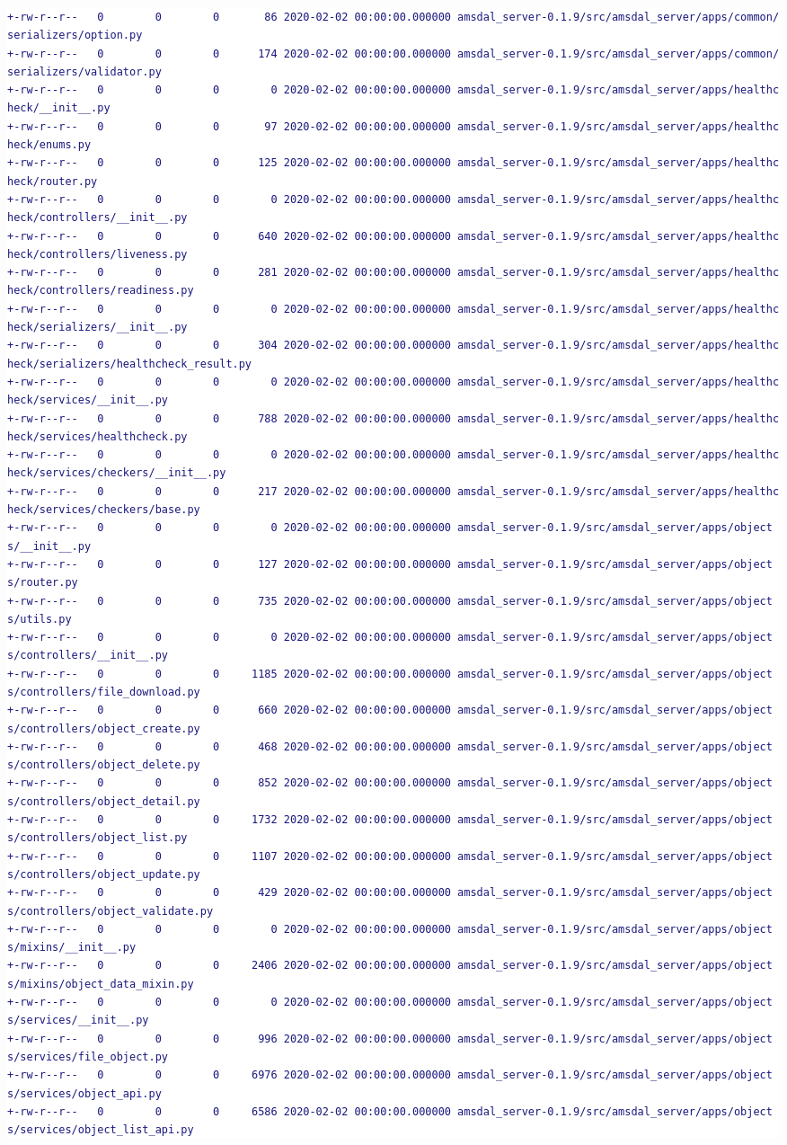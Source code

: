 ```diff
+-rw-r--r--   0        0        0       86 2020-02-02 00:00:00.000000 amsdal_server-0.1.9/src/amsdal_server/apps/common/serializers/option.py
+-rw-r--r--   0        0        0      174 2020-02-02 00:00:00.000000 amsdal_server-0.1.9/src/amsdal_server/apps/common/serializers/validator.py
+-rw-r--r--   0        0        0        0 2020-02-02 00:00:00.000000 amsdal_server-0.1.9/src/amsdal_server/apps/healthcheck/__init__.py
+-rw-r--r--   0        0        0       97 2020-02-02 00:00:00.000000 amsdal_server-0.1.9/src/amsdal_server/apps/healthcheck/enums.py
+-rw-r--r--   0        0        0      125 2020-02-02 00:00:00.000000 amsdal_server-0.1.9/src/amsdal_server/apps/healthcheck/router.py
+-rw-r--r--   0        0        0        0 2020-02-02 00:00:00.000000 amsdal_server-0.1.9/src/amsdal_server/apps/healthcheck/controllers/__init__.py
+-rw-r--r--   0        0        0      640 2020-02-02 00:00:00.000000 amsdal_server-0.1.9/src/amsdal_server/apps/healthcheck/controllers/liveness.py
+-rw-r--r--   0        0        0      281 2020-02-02 00:00:00.000000 amsdal_server-0.1.9/src/amsdal_server/apps/healthcheck/controllers/readiness.py
+-rw-r--r--   0        0        0        0 2020-02-02 00:00:00.000000 amsdal_server-0.1.9/src/amsdal_server/apps/healthcheck/serializers/__init__.py
+-rw-r--r--   0        0        0      304 2020-02-02 00:00:00.000000 amsdal_server-0.1.9/src/amsdal_server/apps/healthcheck/serializers/healthcheck_result.py
+-rw-r--r--   0        0        0        0 2020-02-02 00:00:00.000000 amsdal_server-0.1.9/src/amsdal_server/apps/healthcheck/services/__init__.py
+-rw-r--r--   0        0        0      788 2020-02-02 00:00:00.000000 amsdal_server-0.1.9/src/amsdal_server/apps/healthcheck/services/healthcheck.py
+-rw-r--r--   0        0        0        0 2020-02-02 00:00:00.000000 amsdal_server-0.1.9/src/amsdal_server/apps/healthcheck/services/checkers/__init__.py
+-rw-r--r--   0        0        0      217 2020-02-02 00:00:00.000000 amsdal_server-0.1.9/src/amsdal_server/apps/healthcheck/services/checkers/base.py
+-rw-r--r--   0        0        0        0 2020-02-02 00:00:00.000000 amsdal_server-0.1.9/src/amsdal_server/apps/objects/__init__.py
+-rw-r--r--   0        0        0      127 2020-02-02 00:00:00.000000 amsdal_server-0.1.9/src/amsdal_server/apps/objects/router.py
+-rw-r--r--   0        0        0      735 2020-02-02 00:00:00.000000 amsdal_server-0.1.9/src/amsdal_server/apps/objects/utils.py
+-rw-r--r--   0        0        0        0 2020-02-02 00:00:00.000000 amsdal_server-0.1.9/src/amsdal_server/apps/objects/controllers/__init__.py
+-rw-r--r--   0        0        0     1185 2020-02-02 00:00:00.000000 amsdal_server-0.1.9/src/amsdal_server/apps/objects/controllers/file_download.py
+-rw-r--r--   0        0        0      660 2020-02-02 00:00:00.000000 amsdal_server-0.1.9/src/amsdal_server/apps/objects/controllers/object_create.py
+-rw-r--r--   0        0        0      468 2020-02-02 00:00:00.000000 amsdal_server-0.1.9/src/amsdal_server/apps/objects/controllers/object_delete.py
+-rw-r--r--   0        0        0      852 2020-02-02 00:00:00.000000 amsdal_server-0.1.9/src/amsdal_server/apps/objects/controllers/object_detail.py
+-rw-r--r--   0        0        0     1732 2020-02-02 00:00:00.000000 amsdal_server-0.1.9/src/amsdal_server/apps/objects/controllers/object_list.py
+-rw-r--r--   0        0        0     1107 2020-02-02 00:00:00.000000 amsdal_server-0.1.9/src/amsdal_server/apps/objects/controllers/object_update.py
+-rw-r--r--   0        0        0      429 2020-02-02 00:00:00.000000 amsdal_server-0.1.9/src/amsdal_server/apps/objects/controllers/object_validate.py
+-rw-r--r--   0        0        0        0 2020-02-02 00:00:00.000000 amsdal_server-0.1.9/src/amsdal_server/apps/objects/mixins/__init__.py
+-rw-r--r--   0        0        0     2406 2020-02-02 00:00:00.000000 amsdal_server-0.1.9/src/amsdal_server/apps/objects/mixins/object_data_mixin.py
+-rw-r--r--   0        0        0        0 2020-02-02 00:00:00.000000 amsdal_server-0.1.9/src/amsdal_server/apps/objects/services/__init__.py
+-rw-r--r--   0        0        0      996 2020-02-02 00:00:00.000000 amsdal_server-0.1.9/src/amsdal_server/apps/objects/services/file_object.py
+-rw-r--r--   0        0        0     6976 2020-02-02 00:00:00.000000 amsdal_server-0.1.9/src/amsdal_server/apps/objects/services/object_api.py
+-rw-r--r--   0        0        0     6586 2020-02-02 00:00:00.000000 amsdal_server-0.1.9/src/amsdal_server/apps/objects/services/object_list_api.py
```